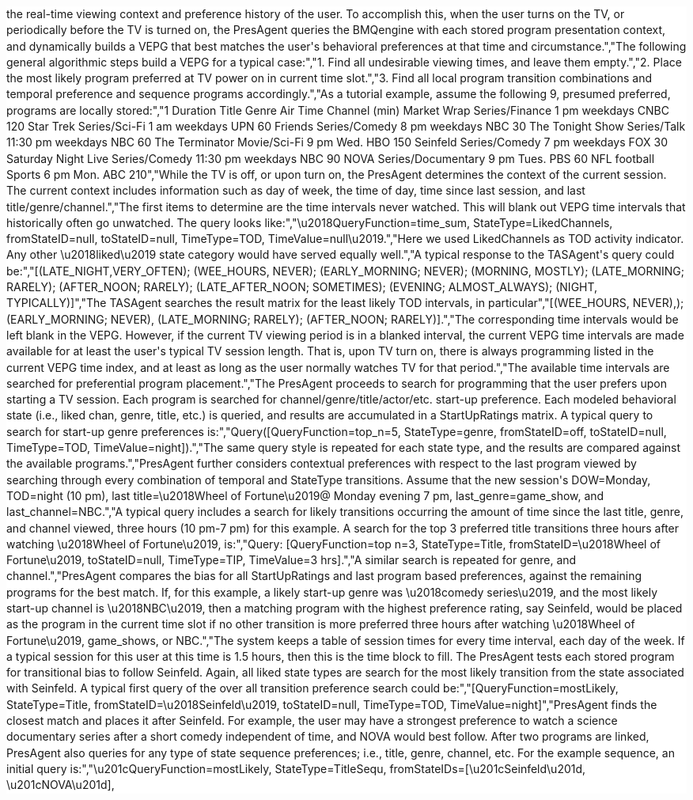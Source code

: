 the real-time viewing context and preference history of the user. To accomplish this, when the user turns on the TV, or periodically before the TV is turned on, the PresAgent queries the BMQengine with each stored program presentation context, and dynamically builds a VEPG that best matches the user's behavioral preferences at that time and circumstance.","The following general algorithmic steps build a VEPG for a typical case:","1. Find all undesirable viewing times, and leave them empty.","2. Place the most likely program preferred at TV power on in current time slot.","3. Find all local program transition combinations and temporal preference and sequence programs accordingly.","As a tutorial example, assume the following 9, presumed preferred, programs are locally stored:","1 Duration Title Genre Air Time Channel (min) Market Wrap Series\/Finance 1 pm weekdays CNBC 120 Star Trek Series\/Sci-Fi 1 am weekdays UPN 60 Friends Series\/Comedy 8 pm weekdays NBC 30 The Tonight Show Series\/Talk 11:30 pm weekdays NBC 60 The Terminator Movie\/Sci-Fi 9 pm Wed. HBO 150 Seinfeld Series\/Comedy 7 pm weekdays FOX 30 Saturday Night Live Series\/Comedy 11:30 pm weekdays NBC 90 NOVA Series\/Documentary 9 pm Tues. PBS 60 NFL football Sports 6 pm Mon. ABC 210","While the TV is off, or upon turn on, the PresAgent determines the context of the current session. The current context includes information such as day of week, the time of day, time since last session, and last title\/genre\/channel.","The first items to determine are the time intervals never watched. This will blank out VEPG time intervals that historically often go unwatched. The query looks like:","\u2018QueryFunction=time_sum, StateType=LikedChannels, fromStateID=null, toStateID=null, TimeType=TOD, TimeValue=null\u2019.","Here we used LikedChannels as TOD activity indicator. Any other \u2018liked\u2019 state category would have served equally well.","A typical response to the TASAgent's query could be:","[(LATE_NIGHT,VERY_OFTEN); (WEE_HOURS, NEVER); (EARLY_MORNING; NEVER); (MORNING, MOSTLY); (LATE_MORNING; RARELY); (AFTER_NOON; RARELY); (LATE_AFTER_NOON; SOMETIMES); (EVENING; ALMOST_ALWAYS); (NIGHT, TYPICALLY)]","The TASAgent searches the result matrix for the least likely TOD intervals, in particular","[(WEE_HOURS, NEVER),); (EARLY_MORNING; NEVER), (LATE_MORNING; RARELY); (AFTER_NOON; RARELY)].","The corresponding time intervals would be left blank in the VEPG. However, if the current TV viewing period is in a blanked interval, the current VEPG time intervals are made available for at least the user's typical TV session length. That is, upon TV turn on, there is always programming listed in the current VEPG time index, and at least as long as the user normally watches TV for that period.","The available time intervals are searched for preferential program placement.","The PresAgent proceeds to search for programming that the user prefers upon starting a TV session. Each program is searched for channel\/genre\/title\/actor\/etc. start-up preference. Each modeled behavioral state (i.e., liked chan, genre, title, etc.) is queried, and results are accumulated in a StartUpRatings matrix. A typical query to search for start-up genre preferences is:","Query([QueryFunction=top_n=5, StateType=genre, fromStateID=off, toStateID=null, TimeType=TOD, TimeValue=night]).","The same query style is repeated for each state type, and the results are compared against the available programs.","PresAgent further considers contextual preferences with respect to the last program viewed by searching through every combination of temporal and StateType transitions. Assume that the new session's DOW=Monday, TOD=night (10 pm), last title=\u2018Wheel of Fortune\u2019@ Monday evening 7 pm, last_genre=game_show, and last_channel=NBC.","A typical query includes a search for likely transitions occurring the amount of time since the last title, genre, and channel viewed, three hours (10 pm-7 pm) for this example. A search for the top 3 preferred title transitions three hours after watching \u2018Wheel of Fortune\u2019, is:","Query: [QueryFunction=top n=3, StateType=Title, fromStateID=\u2018Wheel of Fortune\u2019, toStateID=null, TimeType=TIP, TimeValue=3 hrs].","A similar search is repeated for genre, and channel.","PresAgent compares the bias for all StartUpRatings and last program based preferences, against the remaining programs for the best match. If, for this example, a likely start-up genre was \u2018comedy series\u2019, and the most likely start-up channel is \u2018NBC\u2019, then a matching program with the highest preference rating, say Seinfeld, would be placed as the program in the current time slot if no other transition is more preferred three hours after watching \u2018Wheel of Fortune\u2019, game_shows, or NBC.","The system keeps a table of session times for every time interval, each day of the week. If a typical session for this user at this time is 1.5 hours, then this is the time block to fill. The PresAgent tests each stored program for transitional bias to follow Seinfeld. Again, all liked state types are search for the most likely transition from the state associated with Seinfeld. A typical first query of the over all transition preference search could be:","[QueryFunction=mostLikely, StateType=Title, fromStateID=\u2018Seinfeld\u2019, toStateID=null, TimeType=TOD, TimeValue=night]","PresAgent finds the closest match and places it after Seinfeld. For example, the user may have a strongest preference to watch a science documentary series after a short comedy independent of time, and NOVA would best follow. After two programs are linked, PresAgent also queries for any type of state sequence preferences; i.e., title, genre, channel, etc. For the example sequence, an initial query is:","\u201cQueryFunction=mostLikely, StateType=TitleSequ, fromStateIDs=[\u201cSeinfeld\u201d, \u201cNOVA\u201d],